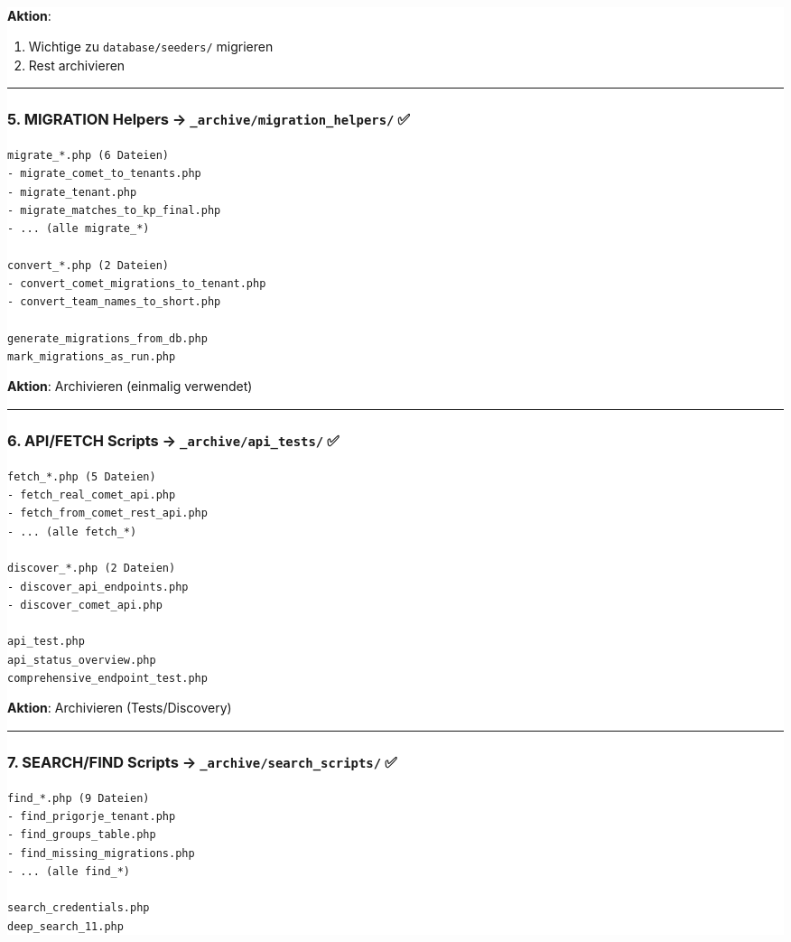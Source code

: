 **Aktion**: 
1. Wichtige zu `database/seeders/` migrieren
2. Rest archivieren

---

### 5. **MIGRATION Helpers** → `_archive/migration_helpers/` ✅

```
migrate_*.php (6 Dateien)
- migrate_comet_to_tenants.php
- migrate_tenant.php
- migrate_matches_to_kp_final.php
- ... (alle migrate_*)

convert_*.php (2 Dateien)
- convert_comet_migrations_to_tenant.php
- convert_team_names_to_short.php

generate_migrations_from_db.php
mark_migrations_as_run.php
```

**Aktion**: Archivieren (einmalig verwendet)

---

### 6. **API/FETCH Scripts** → `_archive/api_tests/` ✅

```
fetch_*.php (5 Dateien)
- fetch_real_comet_api.php
- fetch_from_comet_rest_api.php
- ... (alle fetch_*)

discover_*.php (2 Dateien)
- discover_api_endpoints.php
- discover_comet_api.php

api_test.php
api_status_overview.php
comprehensive_endpoint_test.php
```

**Aktion**: Archivieren (Tests/Discovery)

---

### 7. **SEARCH/FIND Scripts** → `_archive/search_scripts/` ✅

```
find_*.php (9 Dateien)
- find_prigorje_tenant.php
- find_groups_table.php
- find_missing_migrations.php
- ... (alle find_*)

search_credentials.php
deep_search_11.php
```
